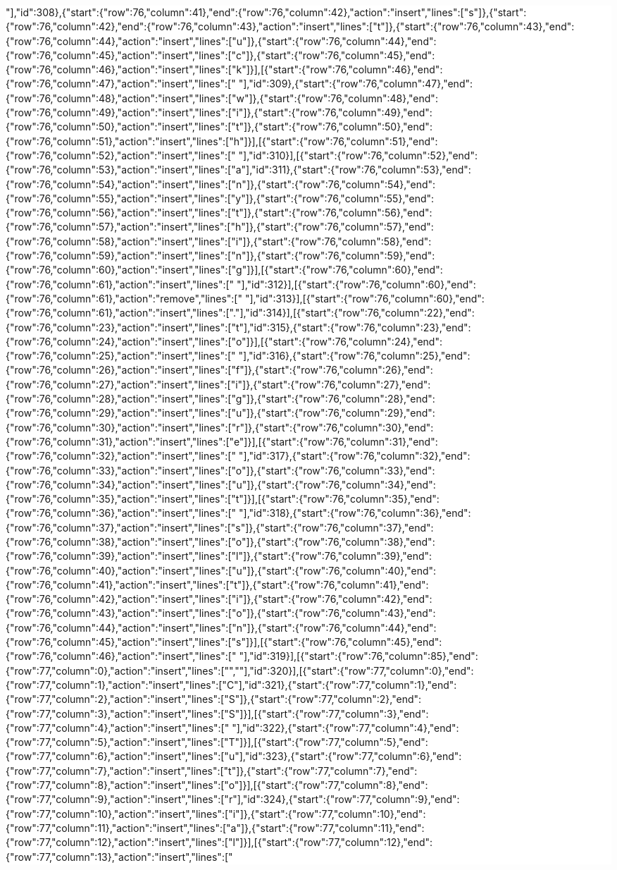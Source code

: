 "],"id":308},{"start":{"row":76,"column":41},"end":{"row":76,"column":42},"action":"insert","lines":["s"]},{"start":{"row":76,"column":42},"end":{"row":76,"column":43},"action":"insert","lines":["t"]},{"start":{"row":76,"column":43},"end":{"row":76,"column":44},"action":"insert","lines":["u"]},{"start":{"row":76,"column":44},"end":{"row":76,"column":45},"action":"insert","lines":["c"]},{"start":{"row":76,"column":45},"end":{"row":76,"column":46},"action":"insert","lines":["k"]}],[{"start":{"row":76,"column":46},"end":{"row":76,"column":47},"action":"insert","lines":[" "],"id":309},{"start":{"row":76,"column":47},"end":{"row":76,"column":48},"action":"insert","lines":["w"]},{"start":{"row":76,"column":48},"end":{"row":76,"column":49},"action":"insert","lines":["i"]},{"start":{"row":76,"column":49},"end":{"row":76,"column":50},"action":"insert","lines":["t"]},{"start":{"row":76,"column":50},"end":{"row":76,"column":51},"action":"insert","lines":["h"]}],[{"start":{"row":76,"column":51},"end":{"row":76,"column":52},"action":"insert","lines":[" "],"id":310}],[{"start":{"row":76,"column":52},"end":{"row":76,"column":53},"action":"insert","lines":["a"],"id":311},{"start":{"row":76,"column":53},"end":{"row":76,"column":54},"action":"insert","lines":["n"]},{"start":{"row":76,"column":54},"end":{"row":76,"column":55},"action":"insert","lines":["y"]},{"start":{"row":76,"column":55},"end":{"row":76,"column":56},"action":"insert","lines":["t"]},{"start":{"row":76,"column":56},"end":{"row":76,"column":57},"action":"insert","lines":["h"]},{"start":{"row":76,"column":57},"end":{"row":76,"column":58},"action":"insert","lines":["i"]},{"start":{"row":76,"column":58},"end":{"row":76,"column":59},"action":"insert","lines":["n"]},{"start":{"row":76,"column":59},"end":{"row":76,"column":60},"action":"insert","lines":["g"]}],[{"start":{"row":76,"column":60},"end":{"row":76,"column":61},"action":"insert","lines":[" "],"id":312}],[{"start":{"row":76,"column":60},"end":{"row":76,"column":61},"action":"remove","lines":[" "],"id":313}],[{"start":{"row":76,"column":60},"end":{"row":76,"column":61},"action":"insert","lines":["."],"id":314}],[{"start":{"row":76,"column":22},"end":{"row":76,"column":23},"action":"insert","lines":["t"],"id":315},{"start":{"row":76,"column":23},"end":{"row":76,"column":24},"action":"insert","lines":["o"]}],[{"start":{"row":76,"column":24},"end":{"row":76,"column":25},"action":"insert","lines":[" "],"id":316},{"start":{"row":76,"column":25},"end":{"row":76,"column":26},"action":"insert","lines":["f"]},{"start":{"row":76,"column":26},"end":{"row":76,"column":27},"action":"insert","lines":["i"]},{"start":{"row":76,"column":27},"end":{"row":76,"column":28},"action":"insert","lines":["g"]},{"start":{"row":76,"column":28},"end":{"row":76,"column":29},"action":"insert","lines":["u"]},{"start":{"row":76,"column":29},"end":{"row":76,"column":30},"action":"insert","lines":["r"]},{"start":{"row":76,"column":30},"end":{"row":76,"column":31},"action":"insert","lines":["e"]}],[{"start":{"row":76,"column":31},"end":{"row":76,"column":32},"action":"insert","lines":[" "],"id":317},{"start":{"row":76,"column":32},"end":{"row":76,"column":33},"action":"insert","lines":["o"]},{"start":{"row":76,"column":33},"end":{"row":76,"column":34},"action":"insert","lines":["u"]},{"start":{"row":76,"column":34},"end":{"row":76,"column":35},"action":"insert","lines":["t"]}],[{"start":{"row":76,"column":35},"end":{"row":76,"column":36},"action":"insert","lines":[" "],"id":318},{"start":{"row":76,"column":36},"end":{"row":76,"column":37},"action":"insert","lines":["s"]},{"start":{"row":76,"column":37},"end":{"row":76,"column":38},"action":"insert","lines":["o"]},{"start":{"row":76,"column":38},"end":{"row":76,"column":39},"action":"insert","lines":["l"]},{"start":{"row":76,"column":39},"end":{"row":76,"column":40},"action":"insert","lines":["u"]},{"start":{"row":76,"column":40},"end":{"row":76,"column":41},"action":"insert","lines":["t"]},{"start":{"row":76,"column":41},"end":{"row":76,"column":42},"action":"insert","lines":["i"]},{"start":{"row":76,"column":42},"end":{"row":76,"column":43},"action":"insert","lines":["o"]},{"start":{"row":76,"column":43},"end":{"row":76,"column":44},"action":"insert","lines":["n"]},{"start":{"row":76,"column":44},"end":{"row":76,"column":45},"action":"insert","lines":["s"]}],[{"start":{"row":76,"column":45},"end":{"row":76,"column":46},"action":"insert","lines":[" "],"id":319}],[{"start":{"row":76,"column":85},"end":{"row":77,"column":0},"action":"insert","lines":["",""],"id":320}],[{"start":{"row":77,"column":0},"end":{"row":77,"column":1},"action":"insert","lines":["C"],"id":321},{"start":{"row":77,"column":1},"end":{"row":77,"column":2},"action":"insert","lines":["S"]},{"start":{"row":77,"column":2},"end":{"row":77,"column":3},"action":"insert","lines":["S"]}],[{"start":{"row":77,"column":3},"end":{"row":77,"column":4},"action":"insert","lines":[" "],"id":322},{"start":{"row":77,"column":4},"end":{"row":77,"column":5},"action":"insert","lines":["T"]}],[{"start":{"row":77,"column":5},"end":{"row":77,"column":6},"action":"insert","lines":["u"],"id":323},{"start":{"row":77,"column":6},"end":{"row":77,"column":7},"action":"insert","lines":["t"]},{"start":{"row":77,"column":7},"end":{"row":77,"column":8},"action":"insert","lines":["o"]}],[{"start":{"row":77,"column":8},"end":{"row":77,"column":9},"action":"insert","lines":["r"],"id":324},{"start":{"row":77,"column":9},"end":{"row":77,"column":10},"action":"insert","lines":["i"]},{"start":{"row":77,"column":10},"end":{"row":77,"column":11},"action":"insert","lines":["a"]},{"start":{"row":77,"column":11},"end":{"row":77,"column":12},"action":"insert","lines":["l"]}],[{"start":{"row":77,"column":12},"end":{"row":77,"column":13},"action":"insert","lines":["